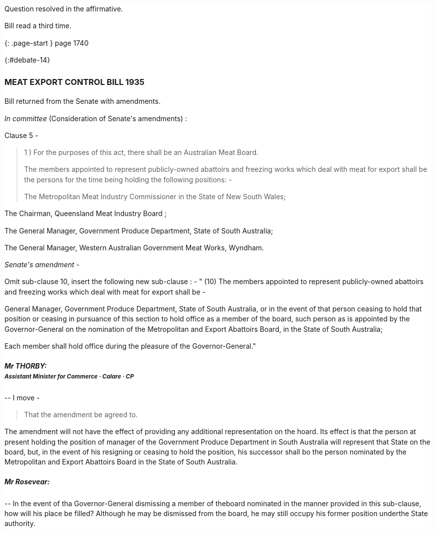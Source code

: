 Question resolved in the affirmative. 

Bill read a third time. 

{: .page-start }
page 1740

{:#debate-14}
### MEAT EXPORT CONTROL BILL 1935

Bill returned from the Senate with amendments. 


 *In committee* (Consideration of Senate's amendments) : 

Clause 5 - 

  >1 ) For the purposes of this act, there shall be an Australian Meat Board. 
  >
  >The members appointed to represent publicly-owned abattoirs and freezing works which deal with meat for export shall be the persons for the time being holding the following positions: - 
  >
  >The Metropolitan Meat Industry Commissioner in the State of New South Wales; 

The  Chairman,  Queensland Meat Industry Board ; 

The General Manager, Government Produce Department, State of South Australia; 

The General Manager, Western Australian Government Meat Works, Wyndham. 


 *Senate's amendment -* 


Omit sub-clause 10, insert the following new sub-clause :  - " (10) The members appointed to represent publicly-owned abattoirs and freezing works which deal with meat for export shall be - 

General Manager, Government Produce Department, State of South Australia, or in the event of that person ceasing to hold that position or ceasing in pursuance of this section to hold office as a member of the board, such person as is appointed by the Governor-General on the nomination of the Metropolitan and Export Abattoirs Board, in the State of South Australia; 

Each member shall hold office during the pleasure of the Governor-General." 

##### Mr THORBY:<br><small class="text-muted">Assistant Minister for Commerce &middot; Calare &middot; CP</small>

-- I move - 

  >That the amendment be agreed to. 

The amendment will not have the effect of providing any additional representation on the hoard. Its effect is that the person at present holding the position of manager of the Government Produce Department in South Australia will represent that State on the board, but, in the event of his resigning or ceasing to hold the position, his successor shall bo the person nominated by the Metropolitan and Export Abattoirs Board in the State of South Australia. 

##### Mr Rosevear:

--  In the event of tha Governor-General dismissing a member of theboard nominated in the manner provided in this sub-clause, how will his place be filled? Although he may be dismissed from the board, he may still occupy his former position underthe State authority. 
